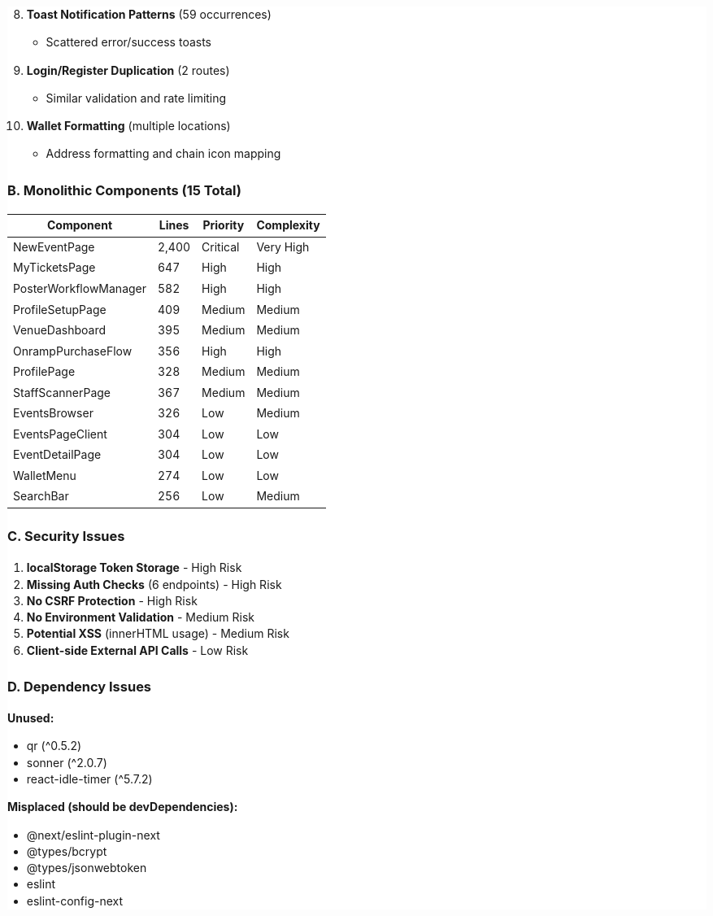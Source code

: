 8. **Toast Notification Patterns** (59 occurrences)
   - Scattered error/success toasts

9. **Login/Register Duplication** (2 routes)
   - Similar validation and rate limiting

10. **Wallet Formatting** (multiple locations)
    - Address formatting and chain icon mapping

### B. Monolithic Components (15 Total)

| Component | Lines | Priority | Complexity |
|-----------|-------|----------|------------|
| NewEventPage | 2,400 | Critical | Very High |
| MyTicketsPage | 647 | High | High |
| PosterWorkflowManager | 582 | High | High |
| ProfileSetupPage | 409 | Medium | Medium |
| VenueDashboard | 395 | Medium | Medium |
| OnrampPurchaseFlow | 356 | High | High |
| ProfilePage | 328 | Medium | Medium |
| StaffScannerPage | 367 | Medium | Medium |
| EventsBrowser | 326 | Low | Medium |
| EventsPageClient | 304 | Low | Low |
| EventDetailPage | 304 | Low | Low |
| WalletMenu | 274 | Low | Low |
| SearchBar | 256 | Low | Medium |

### C. Security Issues

1. **localStorage Token Storage** - High Risk
2. **Missing Auth Checks** (6 endpoints) - High Risk
3. **No CSRF Protection** - High Risk
4. **No Environment Validation** - Medium Risk
5. **Potential XSS** (innerHTML usage) - Medium Risk
6. **Client-side External API Calls** - Low Risk

### D. Dependency Issues

**Unused:**
- qr (^0.5.2)
- sonner (^2.0.7)
- react-idle-timer (^5.7.2)

**Misplaced (should be devDependencies):**
- @next/eslint-plugin-next
- @types/bcrypt
- @types/jsonwebtoken
- eslint
- eslint-config-next
